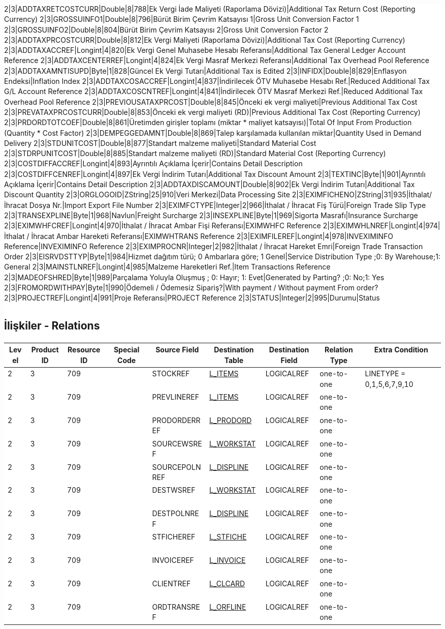 2|3|ADDTAXRETCOSTCURR|Double|8|788|Ek Vergi İade Maliyeti (Raporlama Dövizi)|Additional Tax Return Cost (Reporting Currency)
2|3|GROSSUINFO1|Double|8|796|Bürüt Birim Çevrim Katsayısı 1|Gross Unit Conversion Factor 1
2|3|GROSSUINFO2|Double|8|804|Bürüt Birim Çevrim Katsayısı 2|Gross Unit Conversion Factor 2
2|3|ADDTAXPRCOSTCURR|Double|8|812|Ek Vergi Maliyeti (Raporlama Dövizi)|Additional Tax Cost (Reporting Currency)
2|3|ADDTAXACCREF|Longint|4|820|Ek Vergi Genel Muhasebe Hesabı Referansı|Additional Tax General Ledger Account Reference
2|3|ADDTAXCENTERREF|Longint|4|824|Ek Vergi Masraf Merkezi Referansı|Additional Tax Overhead Pool Reference
2|3|ADDTAXAMNTISUPD|Byte|1|828|Güncel Ek Vergi Tutarı|Additional Tax is Edited
2|3|INFIDX|Double|8|829|Enflasyon Endeksi|Inflation Index
2|3|ADDTAXCOSACCREF|Longint|4|837|İndirilecek ÖTV Muhasebe Hesabı Ref.|Reduced Additional Tax G/L Account Reference
2|3|ADDTAXCOSCNTREF|Longint|4|841|İndirilecek ÖTV Masraf Merkezi Ref.|Reduced Additional Tax Overhead Pool Reference
2|3|PREVIOUSATAXPRCOST|Double|8|845|Önceki ek vergi maliyeti|Previous Additional Tax Cost
2|3|PREVATAXPRCOSTCURR|Double|8|853|Önceki ek vergi maliyeti (RD)|Previous Additional Tax Cost (Reporting Currency)
2|3|PRDORDTOTCOEF|Double|8|861|Üretimden girişler toplamı (miktar * maliyet katsayısı)|Total Of Input From Production (Quantity * Cost Factor)
2|3|DEMPEGGEDAMNT|Double|8|869|Talep karşılamada kullanılan miktar|Quantity Used in Demand Delivery
2|3|STDUNITCOST|Double|8|877|Standart malzeme maliyeti|Standard Material Cost
2|3|STDRPUNITCOST|Double|8|885|Standart malzeme maliyeti (RD)|Standard Material Cost (Reporting Currency)
2|3|COSTDIFFACCREF|Longint|4|893|Ayrıntılı Açıklama İçerir|Contains Detail Description
2|3|COSTDIFFCENREF|Longint|4|897|Ek Vergi İndirim Tutarı|Additional Tax Discount Amount
2|3|TEXTINC|Byte|1|901|Ayrıntılı Açıklama İçerir|Contains Detail Description
2|3|ADDTAXDISCAMOUNT|Double|8|902|Ek Vergi İndirim Tutarı|Additional Tax Discount Quantity
2|3|ORGLOGOID|ZString|25|910|Veri Merkezi|Data Processing Site
2|3|EXIMFICHENO|ZString|31|935|İthalat/İhracat Dosya Nr.|Import Export File Number
2|3|EXIMFCTYPE|Integer|2|966|İthalat / İhracat Fiş Türü|Foreign Trade Slip Type
2|3|TRANSEXPLINE|Byte|1|968|Navlun|Freight Surcharge
2|3|INSEXPLINE|Byte|1|969|Sigorta Masrafı|Insurance Surcharge
2|3|EXIMWHFCREF|Longint|4|970|İthalat / İhracat Ambar Fişi Referansı|EXIMWHFC Reference
2|3|EXIMWHLNREF|Longint|4|974|İthalat / İhracat Ambar Hareketi Referansı|EXIMWHTRANS Reference
2|3|EXIMFILEREF|Longint|4|978|INVEXIMINFO Reference|INVEXIMINFO Reference
2|3|EXIMPROCNR|Integer|2|982|İthalat / İhracat Hareket Emri|Foreign Trade Transaction Order
2|3|EISRVDSTTYP|Byte|1|984|Hizmet dağıtım türü; 0 Ambarlara göre; 1 Genel|Service Distribution Type ;0: By Warehouse;1: General
2|3|MAINSTLNREF|Longint|4|985|Malzeme Hareketleri Ref.|Item Transactions Reference
2|3|MADEOFSHRED|Byte|1|989|Parçalama Yoluyla Oluşmuş ; 0: Hayır; 1: Evet|Generated by Parting? ;0: No;1: Yes
2|3|FROMORDWITHPAY|Byte|1|990|Ödemeli / Ödemesiz Sipariş?|With payment / Without payment From order?
2|3|PROJECTREF|Longint|4|991|Proje Referansı|PROJECT Reference
2|3|STATUS|Integer|2|995|Durumu|Status

## İlişkiler - Relations
**Level**|**Product ID**|**Resource ID**|**Special Code**|**Source Field**|**Destination Table**|**Destination Field**|**Relation Type**|**Extra Condition**
-----|-----|-----|-----|-----|-----|-----|-----|-----
2|3|709||STOCKREF|[L_ITEMS](../L_ITEMS "L_ITEMS")|LOGICALREF|one-to-one|LINETYPE = 0,1,5,6,7,9,10
2|3|709||PREVLINEREF|[L_ITEMS](../L_ITEMS "L_ITEMS")|LOGICALREF|one-to-one|
2|3|709||PRODORDERREF|[L_PRODORD](../L_PRODORD "L_PRODORD")|LOGICALREF|one-to-one|
2|3|709||SOURCEWSREF|[L_WORKSTAT](../L_WORKSTAT "L_WORKSTAT")|LOGICALREF|one-to-one|
2|3|709||SOURCEPOLNREF|[L_DISPLINE](../L_DISPLINE "L_DISPLINE")|LOGICALREF|one-to-one|
2|3|709||DESTWSREF|[L_WORKSTAT](../L_WORKSTAT "L_WORKSTAT")|LOGICALREF|one-to-one|
2|3|709||DESTPOLNREF|[L_DISPLINE](../L_DISPLINE "L_DISPLINE")|LOGICALREF|one-to-one|
2|3|709||STFICHEREF|[L_STFICHE](../L_STFICHE "L_STFICHE")|LOGICALREF|one-to-one|
2|3|709||INVOICEREF|[L_INVOICE](../L_INVOICE "L_INVOICE")|LOGICALREF|one-to-one|
2|3|709||CLIENTREF|[L_CLCARD](../L_CLCARD "L_CLCARD")|LOGICALREF|one-to-one|
2|3|709||ORDTRANSREF|[L_ORFLINE](../L_ORFLINE "L_ORFLINE")|LOGICALREF|one-to-one|